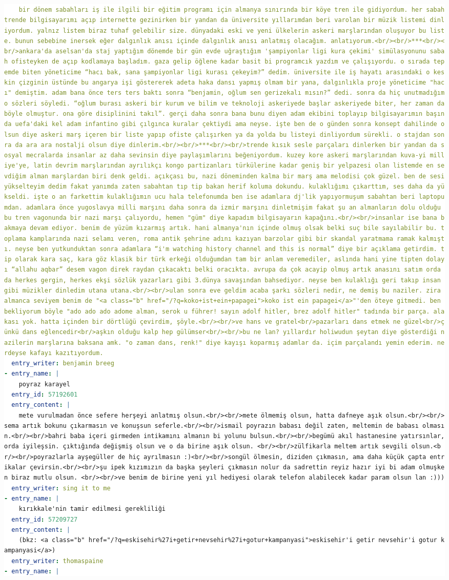 ```yaml
    bir dönem sabahları iş ile ilgili bir eğitim programı için almanya sınırında bir köye tren ile gidiyordum. her sabah trende bilgisayarımı açıp internette gezinirken bir yandan da üniversite yıllarımdan beri varolan bir müzik listemi dinliyordum. yalnız listem biraz tuhaf gelebilir size. dünyadaki eski ve yeni ülkelerin askeri marşlarından oluşuyor bu liste. bunun sebebine inersek eğer dalgınlık anısı içinde dalgınlık anısı anlatmış olacağım. anlatıyorum.<br/><br/>***<br/><br/>ankara'da aselsan'da staj yaptığım dönemde bir gün evde uğraştığım 'şampiyonlar ligi kura çekimi' simülasyonunu sabah ofisteyken de açıp kodlamaya başladım. gaza gelip öğlene kadar basit bi programcık yazdım ve çalışıyordu. o sırada tepemde biten yöneticime “hacı bak, sana şampiyonlar ligi kurası çekeyim?” dedim. üniversite ile iş hayatı arasındaki o keskin çizginin üstünde bu angarya işi göstererek adeta haka dansı yapmış olmam bir yana, dalgınlıkla proje yöneticime "hacı" demiştim. adam bana önce ters ters baktı sonra “benjamin, oğlum sen gerizekalı mısın?” dedi. sonra da hiç unutmadığım o sözleri söyledi. “oğlum burası askeri bir kurum ve bilim ve teknoloji askeriyede başlar askeriyede biter, her zaman da böyle olmuştur. ona göre disiplinini takıl”. gerçi daha sonra bana bunu diyen adam ekibini toplayıp bilgisayarımın başında uefa'daki kel adam infantino gibi çılgınca kuralar çektiydi ama neyse. işte ben de o günden sonra konsept dahilinde olsun diye askeri marş içeren bir liste yapıp ofiste çalışırken ya da yolda bu listeyi dinliyordum sürekli. o stajdan sonra da ara ara nostalji olsun diye dinlerim.<br/><br/>***<br/><br/>trende kısık sesle parçaları dinlerken bir yandan da sosyal mecralarda insanlar az daha sevinsin diye paylaşımlarını beğeniyordum. kuzey kore askeri marşlarından kuva-yi milliye'ye, latin devrim marşlarından ayrılıkçı kongo partizanları türkülerine kadar geniş bir yelpazesi olan listemde en sevdiğim alman marşlardan biri denk geldi. açıkçası bu, nazi döneminden kalma bir marş ama melodisi çok güzel. ben de sesi yükselteyim dedim fakat yanımda zaten sabahtan tıp tip bakan herif koluma dokundu. kulaklığımı çıkarttım, ses daha da yükseldi. işte o an farkettim kulaklığımın ucu hala telefonumda ben ise adamlara dj'lik yapıyormuşum sabahtan beri laptopumdan. adamlara önce yugoslavya milli marşını daha sonra da izmir marşını dinletmişim fakat şu an almanların dolu olduğu bu tren vagonunda bir nazi marşı çalıyordu, hemen "güm" diye kapadım bilgisayarın kapağını.<br/><br/>insanlar ise bana bakmaya devam ediyor. benim de yüzüm kızarmış artık. hani almanya'nın içinde olmuş olsak belki suç bile sayılabilir bu. toplama kamplarında nazi selamı veren, roma antik şehrine adını kazıyan barzolar gibi bir skandal yaratmama ramak kalmıştı. neyse ben yutkunduktan sonra adamlara “i'm watching history channel and this is normal” diye bir açıklama getirdim. tip olarak kara saç, kara göz klasik bir türk erkeği olduğumdan tam bir anlam veremediler, aslında hani yine tipten dolayı “allahu aqbar” desem vagon direk raydan çıkacaktı belki oracıkta. avrupa da çok acayip olmuş artık anasını satım orda da herkes gergin, herkes ekşi sözlük yazarları gibi 3.dünya savaşından bahsediyor. neyse ben kulaklığı geri takıp insan gibi müzikler dinledim utana utana.<br/><br/>ulan sonra eve geldim acaba şarkı sözleri nedir, ne demiş bu naziler. zira almanca seviyem benim de "<a class="b" href="/?q=koko+ist+ein+papagei">koko ist ein papagei</a>"'den öteye gitmedi. ben bekliyorum böyle "ado ado ado adome alman, serok u führer! sayın adolf hitler, brez adolf hitler" tadında bir parça. alakası yok. hatta içinden bir dörtlüğü çevirdim, şöyle.<br/><br/>ve hans ve gratel<br/>pazarları dans etmek ne güzel<br/>çünkü dans eğlencedir<br/>aşkın olduğu kalp hep gülümser<br/><br/>bu ne lan? yıllardır holiwudun şeytan diye gösterdiği nazilerin marşlarına baksana amk. "o zaman dans, renk!" diye kayışı koparmış adamlar da. içim parçalandı yemin ederim. nerdeyse kafayı kazıtıyordum.
  entry_writer: benjamin breeg
- entry_name: |
    poyraz karayel
  entry_id: 57192601
  entry_content: |
    mete vurulmadan önce sefere herşeyi anlatmış olsun.<br/><br/>mete ölmemiş olsun, hatta dafneye aşık olsun.<br/><br/>sema artık bokunu çıkarmasın ve konuşsun seferle.<br/><br/>ismail poyrazın babası değil zaten, meltemin de babası olmasın.<br/><br/>bahri baba içeri girmeden intikamını almanın bi yolunu bulsun.<br/><br/>begümü akıl hastanesine yatırsınlar, orda iyileşsin. çıktığında değişmiş olsun ve o da birine aşık olsun. <br/><br/>zülfikarla meltem artık sevgili olsun.<br/><br/>poyrazlarla ayşegüller de hiç ayrılmasın :)<br/><br/>songül ölmesin, diziden çıkmasın, ama daha küçük çapta entrikalar çevirsin.<br/><br/>şu ipek kızımızın da başka şeyleri çıkmasın nolur da sadrettin reyiz hazır iyi bi adam olmuşken biraz mutlu olsun. <br/><br/>ve benim de birine yeni yıl hediyesi olarak telefon alabilecek kadar param olsun lan :)))
  entry_writer: sing it to me
- entry_name: |
    kırıkkale'nin tamir edilmesi gerekliliği
  entry_id: 57209727
  entry_content: |
    (bkz: <a class="b" href="/?q=eskisehir%27i+getir+nevsehir%27i+gotur+kampanyasi">eskisehir'i getir nevsehir'i gotur kampanyasi</a>)
  entry_writer: thomaspaine
- entry_name: |
```